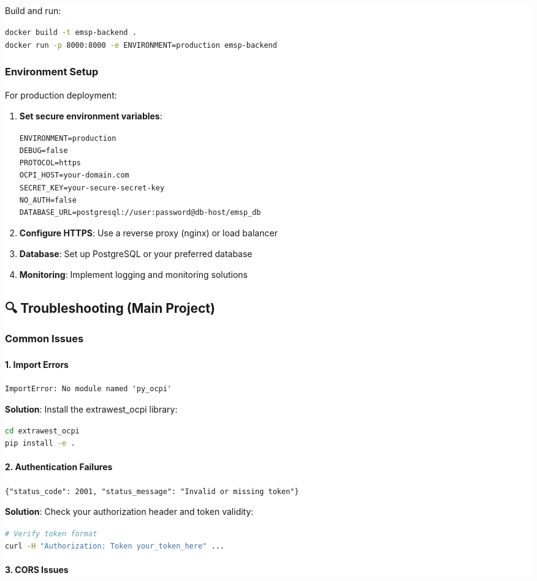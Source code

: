 Build and run:

```bash
docker build -t emsp-backend .
docker run -p 8000:8000 -e ENVIRONMENT=production emsp-backend
```

### Environment Setup

For production deployment:

1. **Set secure environment variables**:

   ```env
   ENVIRONMENT=production
   DEBUG=false
   PROTOCOL=https
   OCPI_HOST=your-domain.com
   SECRET_KEY=your-secure-secret-key
   NO_AUTH=false
   DATABASE_URL=postgresql://user:password@db-host/emsp_db
   ```

2. **Configure HTTPS**: Use a reverse proxy (nginx) or load balancer
3. **Database**: Set up PostgreSQL or your preferred database
4. **Monitoring**: Implement logging and monitoring solutions

## 🔍 Troubleshooting (Main Project)

### Common Issues

#### 1. Import Errors

```text
ImportError: No module named 'py_ocpi'
```

**Solution**: Install the extrawest_ocpi library:

```bash
cd extrawest_ocpi
pip install -e .
```

#### 2. Authentication Failures

```text
{"status_code": 2001, "status_message": "Invalid or missing token"}
```

**Solution**: Check your authorization header and token validity:

```bash
# Verify token format
curl -H "Authorization: Token your_token_here" ...
```

#### 3. CORS Issues
